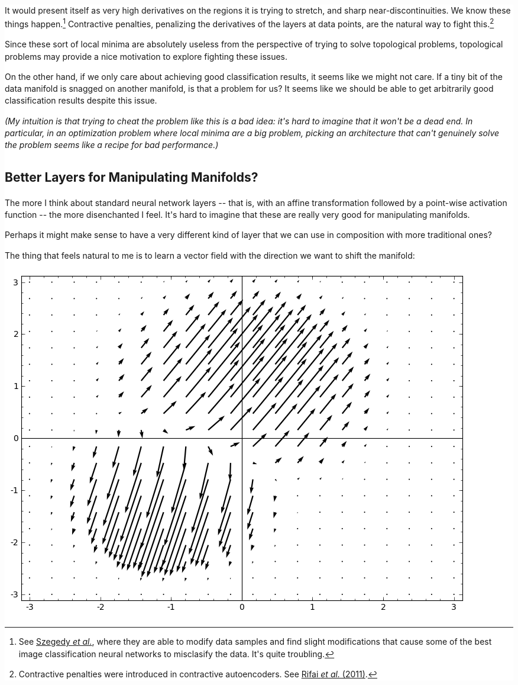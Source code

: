 It would present itself as very high derivatives on the regions it is trying to stretch, and sharp near-discontinuities. We know these things happen.[^discont] Contractive penalties, penalizing the derivatives of the layers at data points, are the natural way to fight this.[^contract]

[^discont]: See [Szegedy *et al.*](http://cs.nyu.edu/~zaremba/docs/understanding.pdf), where they are able to modify data samples and find slight modifications that cause some of the best image classification neural networks to misclasify the data. It's quite troubling.

[^contract]: Contractive penalties were introduced in contractive autoencoders. See [Rifai *et al.* (2011)](http://www.iro.umontreal.ca/~lisa/pointeurs/ICML2011_explicit_invariance.pdf).

Since these sort of local minima are absolutely useless from the perspective of trying to solve topological problems, topological problems may provide a nice motivation to explore fighting these issues.

On the other hand, if we only care about achieving good classification results, it seems like we might not care. If a tiny bit of the data manifold is snagged on another manifold, is that a problem for us? It seems like we should be able to get arbitrarily good classification results despite this issue.

*(My intuition is that trying to cheat the problem like this is a bad idea: it's hard to imagine that it won't be a dead end. In particular, in an optimization problem where local minima are a big problem, picking an architecture that can't genuinely solve the problem seems like a recipe for bad performance.)*

Better Layers for Manipulating Manifolds?
-----------------------------------------

The more I think about standard neural network layers -- that is, with an affine transformation followed by a point-wise activation function -- the more disenchanted I feel. It's hard to imagine that these are really very good for manipulating manifolds.

Perhaps it might make sense to have a very different kind of layer that we can use in composition with more traditional ones?

The thing that feels natural to me is to learn a vector field with the direction we want to shift the manifold:

<div class="centerimgcontainer">
<img src="img/grid_vec.png" alt="" style="">
</div>
<div class="spaceafterimg"></div>


[^breakthroughs]: This seems to have really kicked off with [Krizhevsky *et al.*, (2012)](http://www.cs.toronto.edu/~fritz/absps/imagenet.pdf), who put together a lot of different pieces to achieve outstanding results. Since then there's been a lot of other exciting work.
[^rep]: These representations, hopefully, make the data "nicer" for the network to classify. There has been a lot of work exploring representations recently. Perhaps the most fascinating has been in Natural Language Processing: the representations we learn of words, called word embeddings, have interesting properties. See [Mikolov *et al.* (2013)](http://research.microsoft.com/pubs/189726/rvecs.pdf), [Turian *et al.* (2010)](http://www.iro.umontreal.ca/~lisa/pointeurs/turian-wordrepresentations-acl10.pdf),  and, [Richard Socher's work](http://www.socher.org/). To give you a quick flavor, there is a [very nice visualization](http://metaoptimize.s3.amazonaws.com/cw-embeddings-ACL2010/embeddings-mostcommon.EMBEDDING_SIZE=50.png) associated with the Turian paper.
[^theor]: A lot of the natural transformations you might want to perform on an image, like translating or scaling an object in it, or changing the lighting, would form continuous curves in image space if you performed them continuously.
[^expir]: [Carlsson *et al.*](http://comptop.stanford.edu/u/preprints/mumford.pdf) found that local patches of images form a klein bottle. 
[^gl]: $GL_n(\mathbb{R})$ is the set of invertible $n \times n$ matrices on the reals, formally called the [general linear group](http://en.wikipedia.org/wiki/General_linear_group) of degree $n$.
[^isotopyver]: This result is mentioned in [Wikipedia's subsection on Isotopy versions](http://en.wikipedia.org/wiki/Whitney_embedding_theorem#Isotopy_versions).
[^modif]: I used a slightly less elegant, but roughly equivalent algorithm because it was more practical to implement in Theano: feedforward two different batches at the same time, and classify them based on each other.